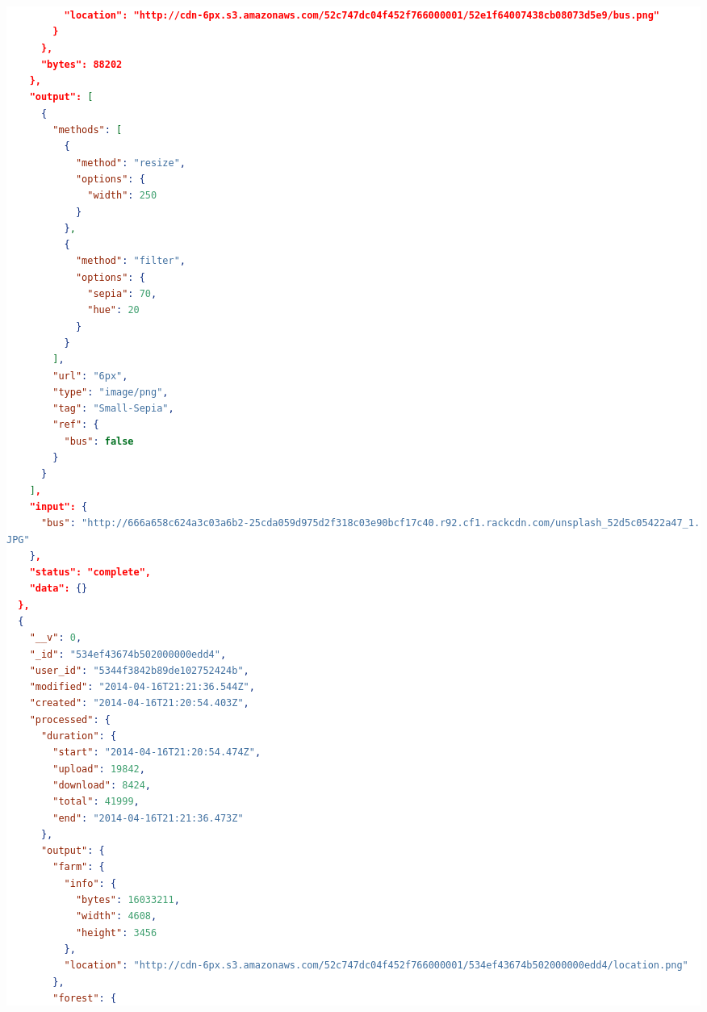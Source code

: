 ```json
          "location": "http://cdn-6px.s3.amazonaws.com/52c747dc04f452f766000001/52e1f64007438cb08073d5e9/bus.png"
        }
      },
      "bytes": 88202
    },
    "output": [
      {
        "methods": [
          {
            "method": "resize",
            "options": {
              "width": 250
            }
          },
          {
            "method": "filter",
            "options": {
              "sepia": 70,
              "hue": 20
            }
          }
        ],
        "url": "6px",
        "type": "image/png",
        "tag": "Small-Sepia",
        "ref": {
          "bus": false
        }
      }
    ],
    "input": {
      "bus": "http://666a658c624a3c03a6b2-25cda059d975d2f318c03e90bcf17c40.r92.cf1.rackcdn.com/unsplash_52d5c05422a47_1.JPG"
    },
    "status": "complete",
    "data": {}
  },
  {
    "__v": 0,
    "_id": "534ef43674b502000000edd4",
    "user_id": "5344f3842b89de102752424b",
    "modified": "2014-04-16T21:21:36.544Z",
    "created": "2014-04-16T21:20:54.403Z",
    "processed": {
      "duration": {
        "start": "2014-04-16T21:20:54.474Z",
        "upload": 19842,
        "download": 8424,
        "total": 41999,
        "end": "2014-04-16T21:21:36.473Z"
      },
      "output": {
        "farm": {
          "info": {
            "bytes": 16033211,
            "width": 4608,
            "height": 3456
          },
          "location": "http://cdn-6px.s3.amazonaws.com/52c747dc04f452f766000001/534ef43674b502000000edd4/location.png"
        },
        "forest": {
```